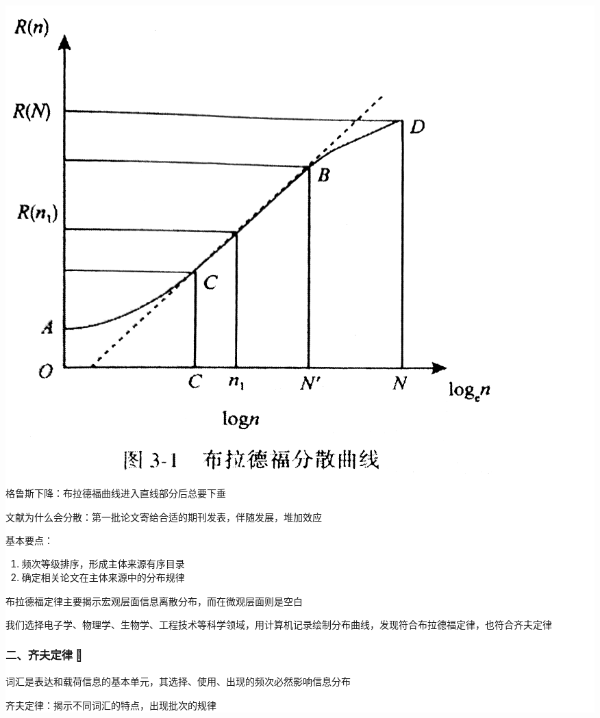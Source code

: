 <img src="../img/X2120102.02115.03.01.png" />

格鲁斯下降：布拉德福曲线进入直线部分后总要下垂

文献为什么会分散：第一批论文寄给合适的期刊发表，伴随发展，堆加效应

基本要点：

1. 频次等级排序，形成主体来源有序目录
2. 确定相关论文在主体来源中的分布规律

布拉德福定律主要揭示宏观层面信息离散分布，而在微观层面则是空白

我们选择电子学、物理学、生物学、工程技术等科学领域，用计算机记录绘制分布曲线，发现符合布拉德福定律，也符合齐夫定律

### 二、齐夫定律 🎯

词汇是表达和载荷信息的基本单元，其选择、使用、出现的频次必然影响信息分布

齐夫定律：揭示不同词汇的特点，出现批次的规律
